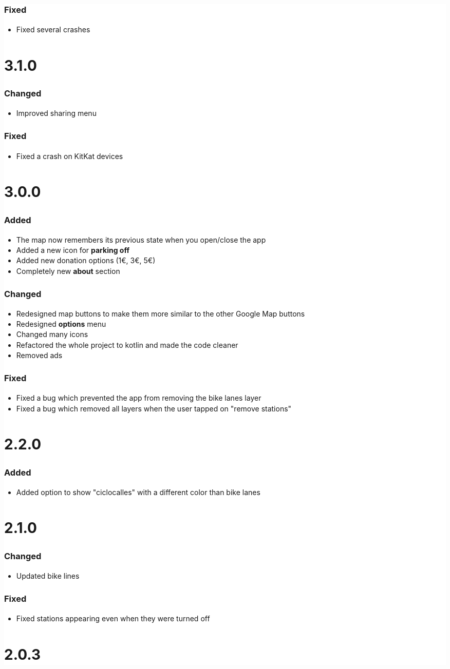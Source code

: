 ### Fixed
- Fixed several crashes

# 3.1.0

### Changed
- Improved sharing menu

### Fixed
- Fixed a crash on KitKat devices

# 3.0.0

### Added
- The map now remembers its previous state when you open/close the app
- Added a new icon for **parking off**
- Added new donation options (1€, 3€, 5€)
- Completely new **about** section

### Changed
- Redesigned map buttons to make them more similar to the other Google Map buttons
- Redesigned **options** menu
- Changed many icons
- Refactored the whole project to kotlin and made the code cleaner
- Removed ads

### Fixed
- Fixed a bug which prevented the app from removing the bike lanes layer
- Fixed a bug which removed all layers when the user tapped on "remove stations"

# 2.2.0

### Added
- Added option to show "ciclocalles" with a different color than bike lanes

# 2.1.0

### Changed
- Updated bike lines

### Fixed
- Fixed stations appearing even when they were turned off

# 2.0.3
